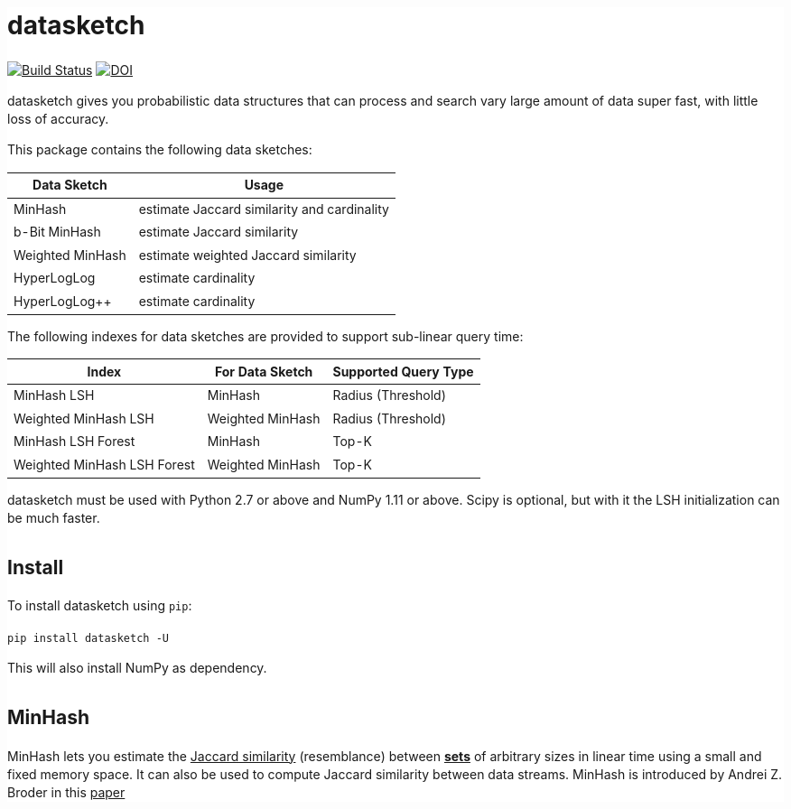 # datasketch

[![Build Status](https://travis-ci.org/ekzhu/datasketch.svg?branch=master)](https://travis-ci.org/ekzhu/datasketch)
[![DOI](https://zenodo.org/badge/32555448.svg)](https://zenodo.org/badge/latestdoi/32555448)

datasketch gives you probabilistic data structures that can process
and search
vary large amount of data super fast, with little loss of accuracy.

This package contains the following data sketches:

| Data Sketch      | Usage                                       |
|------------------|---------------------------------------------|
| MinHash          | estimate Jaccard similarity and cardinality |
| b-Bit MinHash    | estimate Jaccard similarity                 |
| Weighted MinHash | estimate weighted Jaccard similarity        |
| HyperLogLog      | estimate cardinality                        |
| HyperLogLog++    | estimate cardinality                        |

The following indexes for data sketches are provided to support
sub-linear query time:

| Index                       | For Data Sketch  | Supported Query Type |
|-----------------------------|------------------|----------------------|
| MinHash LSH                 | MinHash          | Radius (Threshold)   |
| Weighted MinHash LSH        | Weighted MinHash | Radius (Threshold)   |
| MinHash LSH Forest          | MinHash          | Top-K                |
| Weighted MinHash LSH Forest | Weighted MinHash | Top-K                |

datasketch must be used with Python 2.7 or above and NumPy 1.11 or above.
Scipy is optional, but with it the LSH initialization can be much faster.

## Install

To install datasketch using `pip`:

    pip install datasketch -U

This will also install NumPy as dependency.

## MinHash

MinHash lets you estimate the
[Jaccard similarity](https://en.wikipedia.org/wiki/Jaccard_index)
(resemblance)
between [**sets**](https://en.wikipedia.org/wiki/Set_(mathematics)) of
arbitrary sizes in linear time using a small and fixed memory space.
It can also be used to compute Jaccard similarity between data streams.
MinHash is introduced by Andrei Z. Broder in this
[paper](http://cs.brown.edu/courses/cs253/papers/nearduplicate.pdf)
